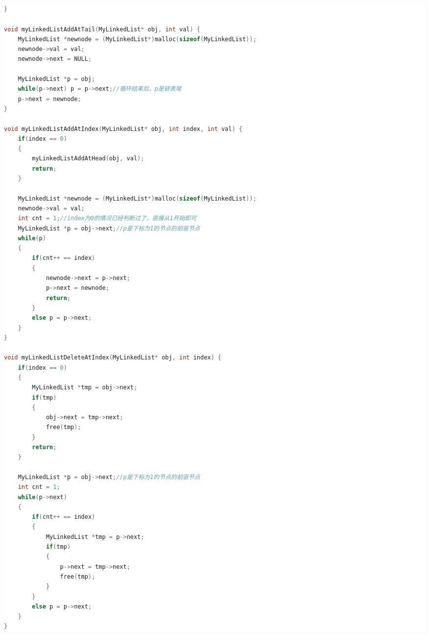 ```c
}

void myLinkedListAddAtTail(MyLinkedList* obj, int val) {
    MyLinkedList *newnode = (MyLinkedList*)malloc(sizeof(MyLinkedList));
    newnode->val = val;
    newnode->next = NULL;

    MyLinkedList *p = obj;
    while(p->next) p = p->next;//循环结束后，p是链表尾
    p->next = newnode;
}

void myLinkedListAddAtIndex(MyLinkedList* obj, int index, int val) {
    if(index == 0) 
    {
        myLinkedListAddAtHead(obj, val);
        return;
    }

    MyLinkedList *newnode = (MyLinkedList*)malloc(sizeof(MyLinkedList));
    newnode->val = val;
    int cnt = 1;//index为0的情况已经判断过了，直接从1开始即可
    MyLinkedList *p = obj->next;//p是下标为1的节点的前驱节点
    while(p)
    {
        if(cnt++ == index)
        {
            newnode->next = p->next;
            p->next = newnode;
            return;
        }
        else p = p->next;
    }
}

void myLinkedListDeleteAtIndex(MyLinkedList* obj, int index) {
    if(index == 0)
    {
        MyLinkedList *tmp = obj->next;
        if(tmp)
        {
            obj->next = tmp->next;
            free(tmp);
        }
        return;
    }

    MyLinkedList *p = obj->next;//p是下标为1的节点的前驱节点
    int cnt = 1;
    while(p->next)
    {
        if(cnt++ == index)
        {
            MyLinkedList *tmp = p->next;
            if(tmp)
            {
                p->next = tmp->next;
                free(tmp);
            }
        }
        else p = p->next;
    }
}
```